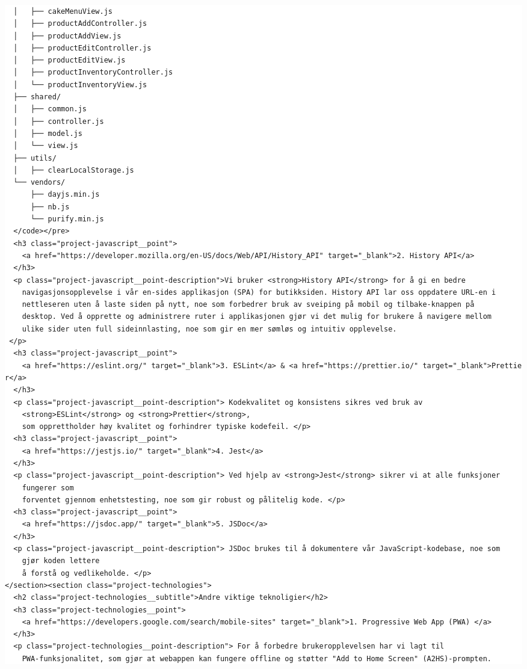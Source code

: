       │   ├── cakeMenuView.js
      │   ├── productAddController.js
      │   ├── productAddView.js
      │   ├── productEditController.js
      │   ├── productEditView.js
      │   ├── productInventoryController.js
      │   └── productInventoryView.js
      ├── shared/
      │   ├── common.js
      │   ├── controller.js
      │   ├── model.js
      │   └── view.js
      ├── utils/
      │   ├── clearLocalStorage.js
      └── vendors/
          ├── dayjs.min.js
          ├── nb.js
          └── purify.min.js
      </code></pre>
      <h3 class="project-javascript__point">
        <a href="https://developer.mozilla.org/en-US/docs/Web/API/History_API" target="_blank">2. History API</a>
      </h3>
      <p class="project-javascript__point-description">Vi bruker <strong>History API</strong> for å gi en bedre 
        navigasjonsopplevelse i vår en-sides applikasjon (SPA) for butikksiden. History API lar oss oppdatere URL-en i 
        nettleseren uten å laste siden på nytt, noe som forbedrer bruk av sveiping på mobil og tilbake-knappen på 
        desktop. Ved å opprette og administrere ruter i applikasjonen gjør vi det mulig for brukere å navigere mellom 
        ulike sider uten full sideinnlasting, noe som gir en mer sømløs og intuitiv opplevelse.
     </p>
      <h3 class="project-javascript__point">
        <a href="https://eslint.org/" target="_blank">3. ESLint</a> & <a href="https://prettier.io/" target="_blank">Prettier</a>
      </h3>
      <p class="project-javascript__point-description"> Kodekvalitet og konsistens sikres ved bruk av
        <strong>ESLint</strong> og <strong>Prettier</strong>,
        som opprettholder høy kvalitet og forhindrer typiske kodefeil. </p>
      <h3 class="project-javascript__point">
        <a href="https://jestjs.io/" target="_blank">4. Jest</a>
      </h3>
      <p class="project-javascript__point-description"> Ved hjelp av <strong>Jest</strong> sikrer vi at alle funksjoner
        fungerer som
        forventet gjennom enhetstesting, noe som gir robust og pålitelig kode. </p>
      <h3 class="project-javascript__point">
        <a href="https://jsdoc.app/" target="_blank">5. JSDoc</a>
      </h3>
      <p class="project-javascript__point-description"> JSDoc brukes til å dokumentere vår JavaScript-kodebase, noe som
        gjør koden lettere
        å forstå og vedlikeholde. </p>
    </section><section class="project-technologies">
      <h2 class="project-technologies__subtitle">Andre viktige teknoligier</h2>
      <h3 class="project-technologies__point">
        <a href="https://developers.google.com/search/mobile-sites" target="_blank">1. Progressive Web App (PWA) </a>
      </h3>
      <p class="project-technologies__point-description"> For å forbedre brukeropplevelsen har vi lagt til
        PWA-funksjonalitet, som gjør at webappen kan fungere offline og støtter "Add to Home Screen" (A2HS)-prompten. 